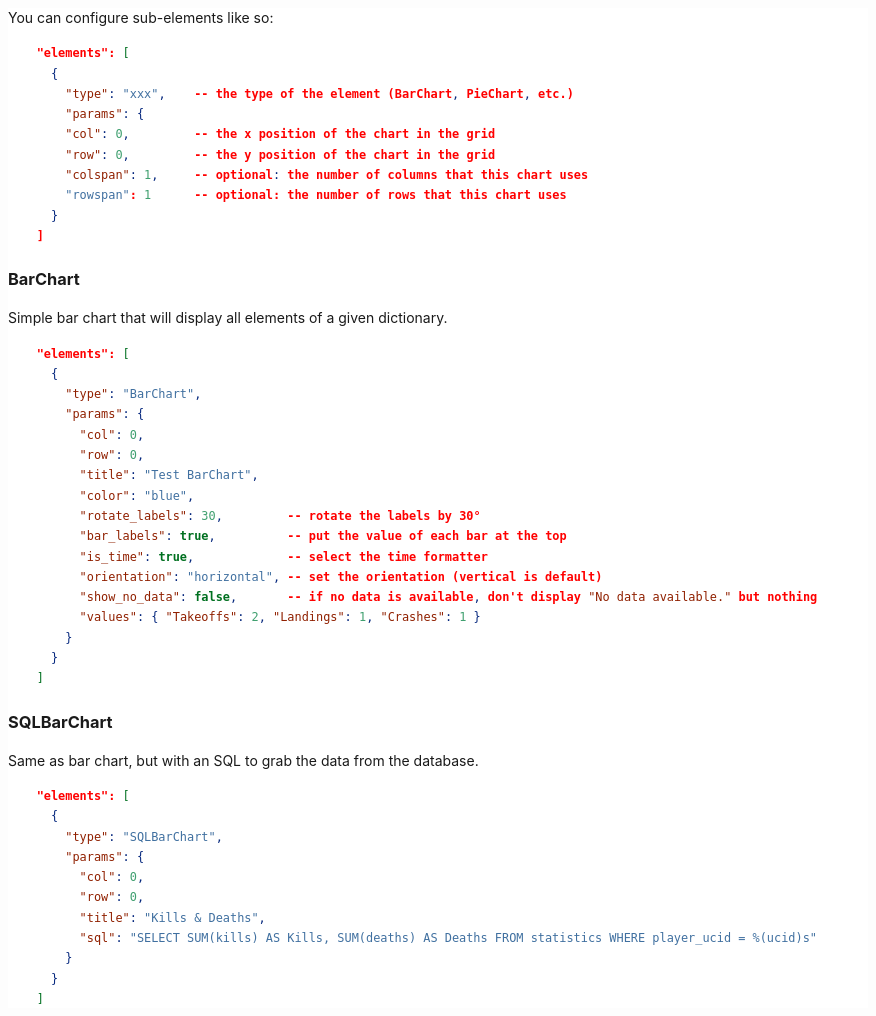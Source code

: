You can configure sub-elements like so:
```json
    "elements": [
      {
        "type": "xxx",    -- the type of the element (BarChart, PieChart, etc.)
        "params": {
        "col": 0,         -- the x position of the chart in the grid
        "row": 0,         -- the y position of the chart in the grid
        "colspan": 1,     -- optional: the number of columns that this chart uses
        "rowspan": 1      -- optional: the number of rows that this chart uses
      }
    ]
```

### BarChart
Simple bar chart that will display all elements of a given dictionary.
```json
    "elements": [
      {
        "type": "BarChart",
        "params": {
          "col": 0,
          "row": 0,
          "title": "Test BarChart",
          "color": "blue",
          "rotate_labels": 30,         -- rotate the labels by 30°        
          "bar_labels": true,          -- put the value of each bar at the top
          "is_time": true,             -- select the time formatter
          "orientation": "horizontal", -- set the orientation (vertical is default)
          "show_no_data": false,       -- if no data is available, don't display "No data available." but nothing
          "values": { "Takeoffs": 2, "Landings": 1, "Crashes": 1 }
        }
      }
    ]
```

### SQLBarChart
Same as bar chart, but with an SQL to grab the data from the database.
```json
    "elements": [
      {
        "type": "SQLBarChart",
        "params": {
          "col": 0,
          "row": 0,
          "title": "Kills & Deaths",
          "sql": "SELECT SUM(kills) AS Kills, SUM(deaths) AS Deaths FROM statistics WHERE player_ucid = %(ucid)s"
        }
      }
    ]
```
